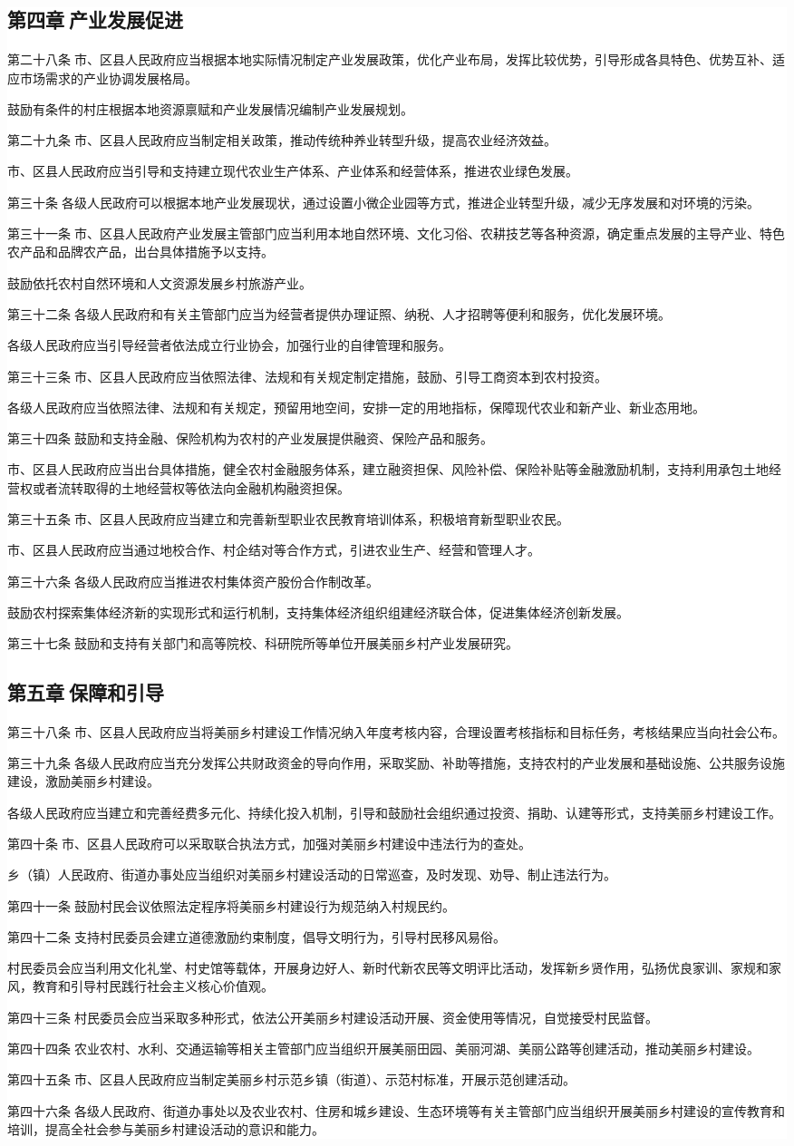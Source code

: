 ## 第四章  产业发展促进

第二十八条 市、区县人民政府应当根据本地实际情况制定产业发展政策，优化产业布局，发挥比较优势，引导形成各具特色、优势互补、适应市场需求的产业协调发展格局。

鼓励有条件的村庄根据本地资源禀赋和产业发展情况编制产业发展规划。

第二十九条 市、区县人民政府应当制定相关政策，推动传统种养业转型升级，提高农业经济效益。

市、区县人民政府应当引导和支持建立现代农业生产体系、产业体系和经营体系，推进农业绿色发展。

第三十条 各级人民政府可以根据本地产业发展现状，通过设置小微企业园等方式，推进企业转型升级，减少无序发展和对环境的污染。

第三十一条 市、区县人民政府产业发展主管部门应当利用本地自然环境、文化习俗、农耕技艺等各种资源，确定重点发展的主导产业、特色农产品和品牌农产品，出台具体措施予以支持。

鼓励依托农村自然环境和人文资源发展乡村旅游产业。

第三十二条 各级人民政府和有关主管部门应当为经营者提供办理证照、纳税、人才招聘等便利和服务，优化发展环境。

各级人民政府应当引导经营者依法成立行业协会，加强行业的自律管理和服务。

第三十三条 市、区县人民政府应当依照法律、法规和有关规定制定措施，鼓励、引导工商资本到农村投资。

各级人民政府应当依照法律、法规和有关规定，预留用地空间，安排一定的用地指标，保障现代农业和新产业、新业态用地。

第三十四条 鼓励和支持金融、保险机构为农村的产业发展提供融资、保险产品和服务。

市、区县人民政府应当出台具体措施，健全农村金融服务体系，建立融资担保、风险补偿、保险补贴等金融激励机制，支持利用承包土地经营权或者流转取得的土地经营权等依法向金融机构融资担保。

第三十五条 市、区县人民政府应当建立和完善新型职业农民教育培训体系，积极培育新型职业农民。

市、区县人民政府应当通过地校合作、村企结对等合作方式，引进农业生产、经营和管理人才。

第三十六条 各级人民政府应当推进农村集体资产股份合作制改革。

鼓励农村探索集体经济新的实现形式和运行机制，支持集体经济组织组建经济联合体，促进集体经济创新发展。

第三十七条 鼓励和支持有关部门和高等院校、科研院所等单位开展美丽乡村产业发展研究。

## 第五章  保障和引导

第三十八条 市、区县人民政府应当将美丽乡村建设工作情况纳入年度考核内容，合理设置考核指标和目标任务，考核结果应当向社会公布。

第三十九条 各级人民政府应当充分发挥公共财政资金的导向作用，采取奖励、补助等措施，支持农村的产业发展和基础设施、公共服务设施建设，激励美丽乡村建设。

各级人民政府应当建立和完善经费多元化、持续化投入机制，引导和鼓励社会组织通过投资、捐助、认建等形式，支持美丽乡村建设工作。

第四十条 市、区县人民政府可以采取联合执法方式，加强对美丽乡村建设中违法行为的查处。

乡（镇）人民政府、街道办事处应当组织对美丽乡村建设活动的日常巡查，及时发现、劝导、制止违法行为。

第四十一条 鼓励村民会议依照法定程序将美丽乡村建设行为规范纳入村规民约。

第四十二条 支持村民委员会建立道德激励约束制度，倡导文明行为，引导村民移风易俗。

村民委员会应当利用文化礼堂、村史馆等载体，开展身边好人、新时代新农民等文明评比活动，发挥新乡贤作用，弘扬优良家训、家规和家风，教育和引导村民践行社会主义核心价值观。

第四十三条 村民委员会应当采取多种形式，依法公开美丽乡村建设活动开展、资金使用等情况，自觉接受村民监督。

第四十四条 农业农村、水利、交通运输等相关主管部门应当组织开展美丽田园、美丽河湖、美丽公路等创建活动，推动美丽乡村建设。

第四十五条 市、区县人民政府应当制定美丽乡村示范乡镇（街道）、示范村标准，开展示范创建活动。

第四十六条 各级人民政府、街道办事处以及农业农村、住房和城乡建设、生态环境等有关主管部门应当组织开展美丽乡村建设的宣传教育和培训，提高全社会参与美丽乡村建设活动的意识和能力。

